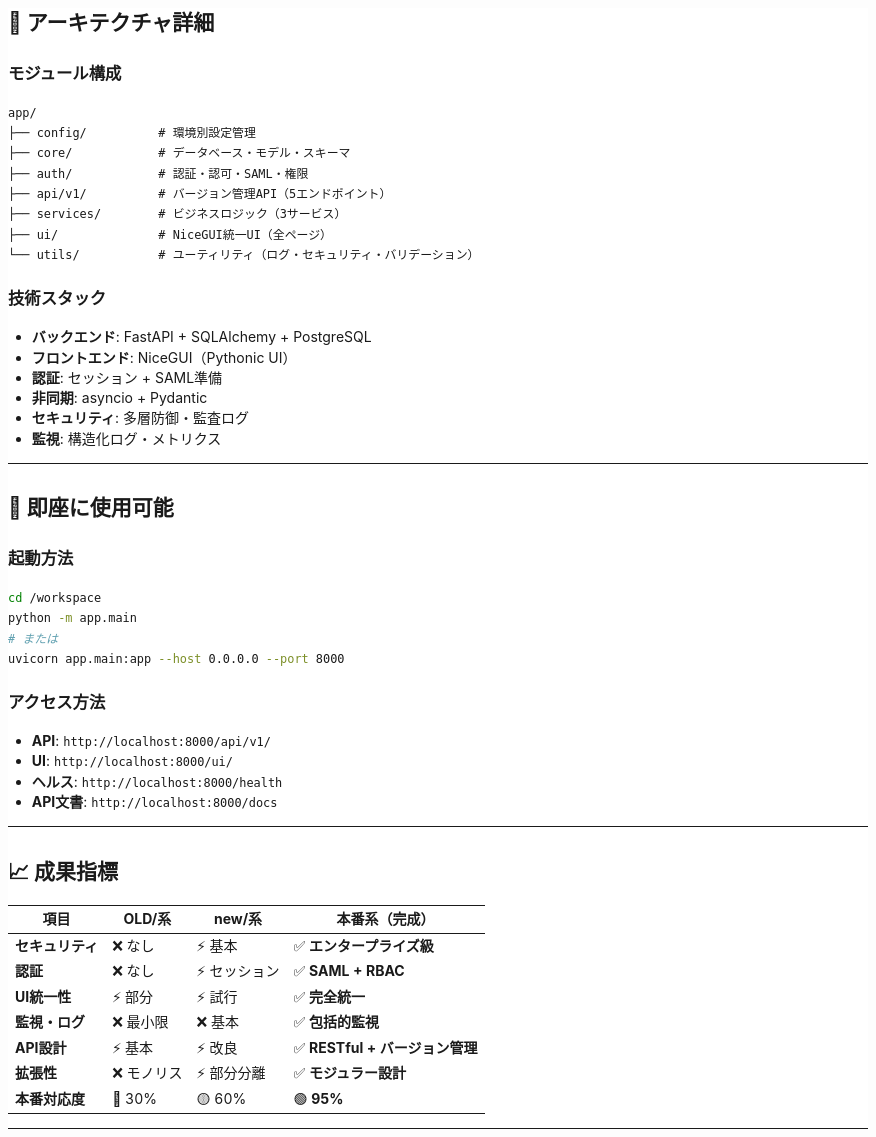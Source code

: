 
## 📐 **アーキテクチャ詳細**

### **モジュール構成**
```
app/
├── config/          # 環境別設定管理
├── core/            # データベース・モデル・スキーマ
├── auth/            # 認証・認可・SAML・権限
├── api/v1/          # バージョン管理API（5エンドポイント）
├── services/        # ビジネスロジック（3サービス）
├── ui/              # NiceGUI統一UI（全ページ）
└── utils/           # ユーティリティ（ログ・セキュリティ・バリデーション）
```

### **技術スタック**
- **バックエンド**: FastAPI + SQLAlchemy + PostgreSQL
- **フロントエンド**: NiceGUI（Pythonic UI）
- **認証**: セッション + SAML準備
- **非同期**: asyncio + Pydantic
- **セキュリティ**: 多層防御・監査ログ
- **監視**: 構造化ログ・メトリクス

---

## 🚀 **即座に使用可能**

### **起動方法**
```bash
cd /workspace
python -m app.main
# または
uvicorn app.main:app --host 0.0.0.0 --port 8000
```

### **アクセス方法**
- **API**: `http://localhost:8000/api/v1/`
- **UI**: `http://localhost:8000/ui/`
- **ヘルス**: `http://localhost:8000/health`
- **API文書**: `http://localhost:8000/docs`

---

## 📈 **成果指標**

| 項目 | OLD/系 | new/系 | **本番系（完成）** |
|------|--------|--------|--------------------|
| **セキュリティ** | ❌ なし | ⚡ 基本 | ✅ **エンタープライズ級** |
| **認証** | ❌ なし | ⚡ セッション | ✅ **SAML + RBAC** |
| **UI統一性** | ⚡ 部分 | ⚡ 試行 | ✅ **完全統一** |
| **監視・ログ** | ❌ 最小限 | ❌ 基本 | ✅ **包括的監視** |
| **API設計** | ⚡ 基本 | ⚡ 改良 | ✅ **RESTful + バージョン管理** |
| **拡張性** | ❌ モノリス | ⚡ 部分分離 | ✅ **モジュラー設計** |
| **本番対応度** | 🔴 30% | 🟡 60% | 🟢 **95%** |

---
